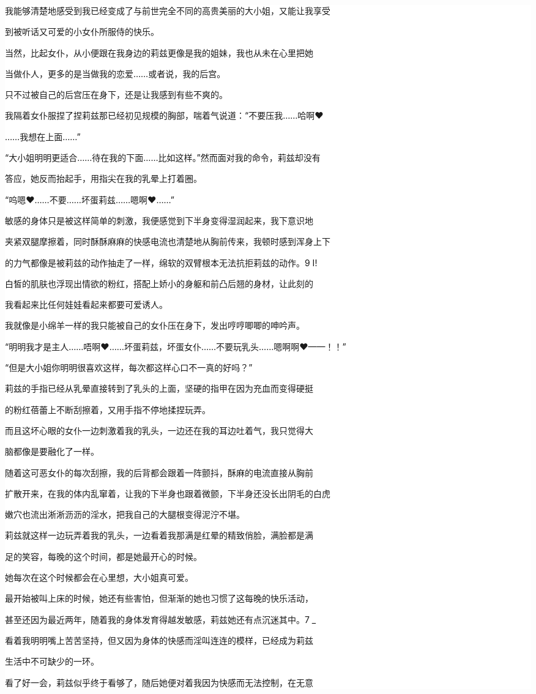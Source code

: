 我能够清楚地感受到我已经变成了与前世完全不同的高贵美丽的大小姐，又能让我享受

到被听话又可爱的小女仆所服侍的快乐。

当然，比起女仆，从小便跟在我身边的莉兹更像是我的姐妹，我也从未在心里把她

当做仆人，更多的是当做我的恋爱……或者说，我的后宫。

只不过被自己的后宫压在身下，还是让我感到有些不爽的。

我隔着女仆服捏了捏莉兹那已经初见规模的胸部，喘着气说道：“不要压我……哈啊❤

……我想在上面……”

“大小姐明明更适合……待在我的下面……比如这样。”然而面对我的命令，莉兹却没有

答应，她反而抬起手，用指尖在我的乳晕上打着圈。

“呜嗯❤……不要……坏蛋莉兹……嗯啊❤……”

敏感的身体只是被这样简单的刺激，我便感觉到下半身变得湿润起来，我下意识地

夹紧双腿摩擦着，同时酥酥麻麻的快感电流也清楚地从胸前传来，我顿时感到浑身上下

的力气都像是被莉兹的动作抽走了一样，绵软的双臂根本无法抗拒莉兹的动作。9 I!

白皙的肌肤也浮现出情欲的粉红，搭配上娇小的身躯和前凸后翘的身材，让此刻的

我看起来比任何娃娃看起来都要可爱诱人。

我就像是小绵羊一样的我只能被自己的女仆压在身下，发出哼哼唧唧的呻吟声。

“明明我才是主人……唔啊❤……坏蛋莉兹，坏蛋女仆……不要玩乳头……嗯啊啊❤——！！”

“但是大小姐你明明很喜欢这样，每次都这样心口不一真的好吗？”

莉兹的手指已经从乳晕直接转到了乳头的上面，坚硬的指甲在因为充血而变得硬挺

的粉红蓓蕾上不断刮擦着，又用手指不停地揉捏玩弄。

而且这坏心眼的女仆一边刺激着我的乳头，一边还在我的耳边吐着气，我只觉得大

脑都像是要融化了一样。

随着这可恶女仆的每次刮擦，我的后背都会跟着一阵颤抖，酥麻的电流直接从胸前

扩散开来，在我的体内乱窜着，让我的下半身也跟着微颤，下半身还没长出阴毛的白虎

嫩穴也流出淅淅沥沥的淫水，把我自己的大腿根变得泥泞不堪。

莉兹就这样一边玩弄着我的乳头，一边看着我那满是红晕的精致俏脸，满脸都是满

足的笑容，每晚的这个时间，都是她最开心的时候。

她每次在这个时候都会在心里想，大小姐真可爱。

最开始被叫上床的时候，她还有些害怕，但渐渐的她也习惯了这每晚的快乐活动，

甚至还因为最近两年，随着我的身体发育得越发敏感，莉兹她还有点沉迷其中。7 _

看着我明明嘴上苦苦坚持，但又因为身体的快感而淫叫连连的模样，已经成为莉兹

生活中不可缺少的一环。

看了好一会，莉兹似乎终于看够了，随后她便对着我因为快感而无法控制，在无意

